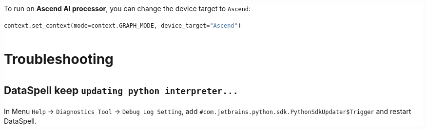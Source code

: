 To run on **Ascend AI processor**, you can change the device target to `Ascend`:

```python
context.set_context(mode=context.GRAPH_MODE, device_target="Ascend")
```

# Troubleshooting

## DataSpell keep `updating python interpreter...`

In Menu `Help` -> `Diagnostics Tool` -> `Debug Log Setting`, add `#com.jetbrains.python.sdk.PythonSdkUpdater$Trigger` and restart DataSpell.
